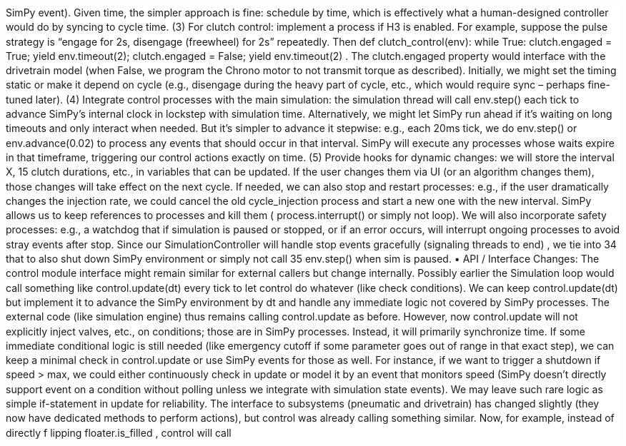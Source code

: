  SimPy event). Given time, the simpler approach is fine: schedule by time, which is effectively what a
 human-designed controller would do by syncing to cycle time. (3) For clutch control: implement a
 process if H3 is enabled. For example, suppose the pulse strategy is “engage for 2s, disengage
 (freewheel) for 2s” repeatedly. Then 
def clutch_control(env): while True: 
clutch.engaged = True; yield env.timeout(2); clutch.engaged = False; yield 
env.timeout(2) . The 
clutch.engaged property would interface with the drivetrain model
 (when False, we program the Chrono motor to not transmit torque as described). Initially, we might
 set the timing static or make it depend on cycle (e.g., disengage during the heavy part of cycle, etc.,
 which would require sync – perhaps fine-tuned later). (4) Integrate control processes with the main
 simulation: the simulation thread will call 
env.step() each tick to advance SimPy’s internal clock
 in lockstep with simulation time. Alternatively, we might let SimPy run ahead if it’s waiting on long
 timeouts and only interact when needed. But it’s simpler to advance it stepwise: e.g., each 20ms tick,
 we do 
env.step() or 
env.advance(0.02) to process any events that should occur in that
 interval. SimPy will execute any processes whose waits expire in that timeframe, triggering our
 control actions exactly on time. (5) Provide hooks for dynamic changes: we will store the interval X,
 15
clutch durations, etc., in variables that can be updated. If the user changes them via UI (or an
 algorithm changes them), those changes will take effect on the next cycle. If needed, we can also
 stop and restart processes: e.g., if the user dramatically changes the injection rate, we could cancel
 the old 
cycle_injection process and start a new one with the new interval. SimPy allows us to
 keep references to processes and kill them (
 process.interrupt() or simply not loop). We will
 also incorporate safety processes: e.g., a watchdog that if simulation is paused or stopped, or if an
 error occurs, will interrupt ongoing processes to avoid stray events after stop. Since our
 SimulationController will handle stop events gracefully (signaling threads to end) , we tie into
 34
 that to also shut down SimPy environment or simply not call 
35
 env.step() when sim is paused. 
• 
API / Interface Changes: The control module interface might remain similar for external callers but
 change internally. Possibly earlier the Simulation loop would call something like
 control.update(dt) every tick to let control do whatever (like check conditions). We can keep
 control.update(dt) but implement it to advance the SimPy environment by 
dt and handle
 any immediate logic not covered by SimPy processes. The external code (like simulation engine) thus
 remains calling control.update as before. However, now control.update will not explicitly inject
 valves, etc., on conditions; those are in SimPy processes. Instead, it will primarily synchronize time. If
 some immediate conditional logic is still needed (like emergency cutoff if some parameter goes out
 of range in that exact step), we can keep a minimal check in control.update or use SimPy events for
 those as well. For instance, if we want to trigger a shutdown if speed > max, we could either
 continuously check in update or model it by an event that monitors speed (SimPy doesn’t directly
 support event on a condition without polling unless we integrate with simulation state events). We
 may leave such rare logic as simple if-statement in update for reliability. The interface to subsystems
 (pneumatic and drivetrain) has changed slightly (they now have dedicated methods to perform
 actions), but control was already calling something similar. Now, for example, instead of directly
 f
 lipping 
floater.is_filled , control will call 